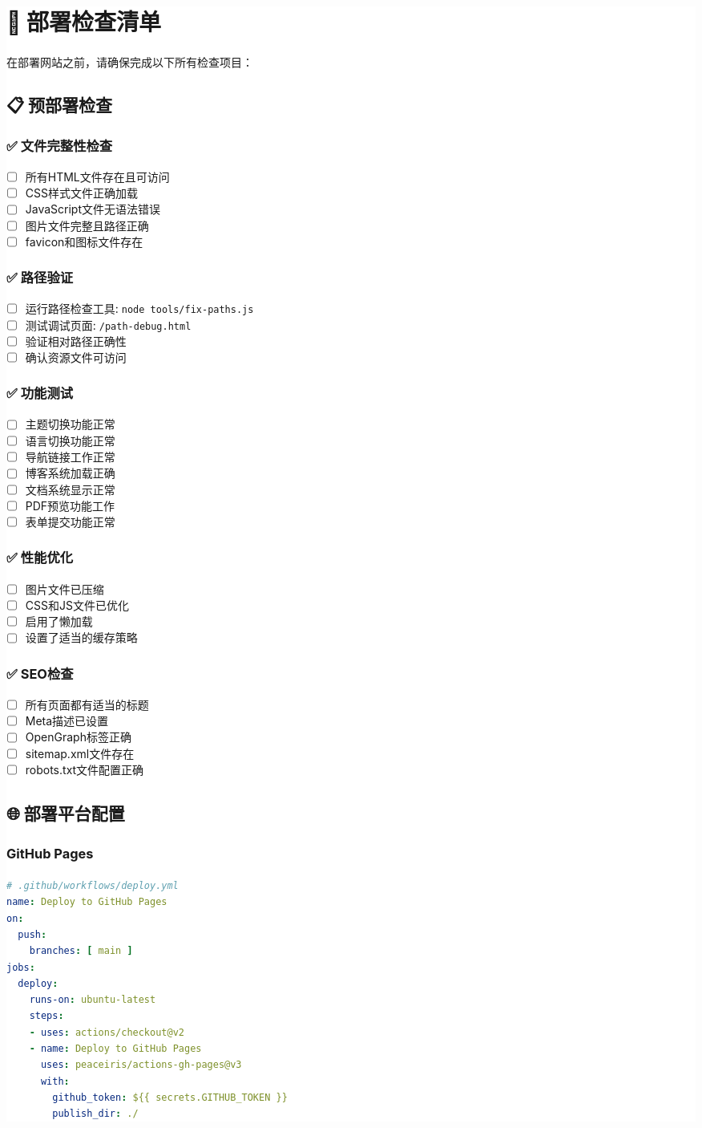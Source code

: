 # 🚀 部署检查清单

在部署网站之前，请确保完成以下所有检查项目：

## 📋 预部署检查

### ✅ 文件完整性检查
- [ ] 所有HTML文件存在且可访问
- [ ] CSS样式文件正确加载
- [ ] JavaScript文件无语法错误
- [ ] 图片文件完整且路径正确
- [ ] favicon和图标文件存在

### ✅ 路径验证
- [ ] 运行路径检查工具: `node tools/fix-paths.js`
- [ ] 测试调试页面: `/path-debug.html`
- [ ] 验证相对路径正确性
- [ ] 确认资源文件可访问

### ✅ 功能测试
- [ ] 主题切换功能正常
- [ ] 语言切换功能正常
- [ ] 导航链接工作正常
- [ ] 博客系统加载正确
- [ ] 文档系统显示正常
- [ ] PDF预览功能工作
- [ ] 表单提交功能正常

### ✅ 性能优化
- [ ] 图片文件已压缩
- [ ] CSS和JS文件已优化
- [ ] 启用了懒加载
- [ ] 设置了适当的缓存策略

### ✅ SEO检查
- [ ] 所有页面都有适当的标题
- [ ] Meta描述已设置
- [ ] OpenGraph标签正确
- [ ] sitemap.xml文件存在
- [ ] robots.txt文件配置正确

## 🌐 部署平台配置

### GitHub Pages
```yaml
# .github/workflows/deploy.yml
name: Deploy to GitHub Pages
on:
  push:
    branches: [ main ]
jobs:
  deploy:
    runs-on: ubuntu-latest
    steps:
    - uses: actions/checkout@v2
    - name: Deploy to GitHub Pages
      uses: peaceiris/actions-gh-pages@v3
      with:
        github_token: ${{ secrets.GITHUB_TOKEN }}
        publish_dir: ./
```